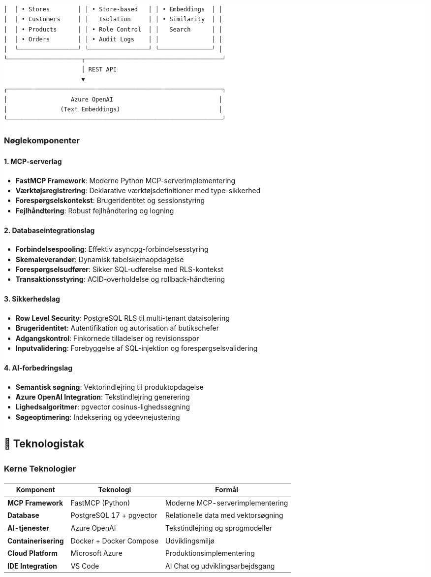 ```
│  │ • Stores        │ │ • Store-based   │ │ • Embeddings  │ │
│  │ • Customers     │ │   Isolation     │ │ • Similarity  │ │
│  │ • Products      │ │ • Role Control  │ │   Search      │ │
│  │ • Orders        │ │ • Audit Logs    │ │               │ │
│  └─────────────────┘ └─────────────────┘ └───────────────┘ │
└─────────────────────┬───────────────────────────────────────┘
                      │ REST API
                      ▼
┌─────────────────────────────────────────────────────────────┐
│                  Azure OpenAI                              │
│               (Text Embeddings)                            │
└─────────────────────────────────────────────────────────────┘
```

### Nøglekomponenter

#### **1. MCP-serverlag**
- **FastMCP Framework**: Moderne Python MCP-serverimplementering
- **Værktøjsregistrering**: Deklarative værktøjsdefinitioner med type-sikkerhed
- **Forespørgselskontekst**: Brugeridentitet og sessionstyring
- **Fejlhåndtering**: Robust fejlhåndtering og logning

#### **2. Databaseintegrationslag**
- **Forbindelsespooling**: Effektiv asyncpg-forbindelsesstyring
- **Skemaleverandør**: Dynamisk tabelskemaopdagelse
- **Forespørgselsudfører**: Sikker SQL-udførelse med RLS-kontekst
- **Transaktionsstyring**: ACID-overholdelse og rollback-håndtering

#### **3. Sikkerhedslag**
- **Row Level Security**: PostgreSQL RLS til multi-tenant dataisolering
- **Brugeridentitet**: Autentifikation og autorisation af butikschefer
- **Adgangskontrol**: Finkornede tilladelser og revisionsspor
- **Inputvalidering**: Forebyggelse af SQL-injektion og forespørgselsvalidering

#### **4. AI-forbedringslag**
- **Semantisk søgning**: Vektorindlejring til produktopdagelse
- **Azure OpenAI Integration**: Tekstindlejring generering
- **Lighedsalgoritmer**: pgvector cosinus-lighedssøgning
- **Søgeoptimering**: Indeksering og ydeevnejustering

## 🔧 Teknologistak

### Kerne Teknologier

| **Komponent** | **Teknologi** | **Formål** |
|---------------|---------------|------------|
| **MCP Framework** | FastMCP (Python) | Moderne MCP-serverimplementering |
| **Database** | PostgreSQL 17 + pgvector | Relationelle data med vektorsøgning |
| **AI-tjenester** | Azure OpenAI | Tekstindlejring og sprogmodeller |
| **Containerisering** | Docker + Docker Compose | Udviklingsmiljø |
| **Cloud Platform** | Microsoft Azure | Produktionsimplementering |
| **IDE Integration** | VS Code | AI Chat og udviklingsarbejdsgang |

